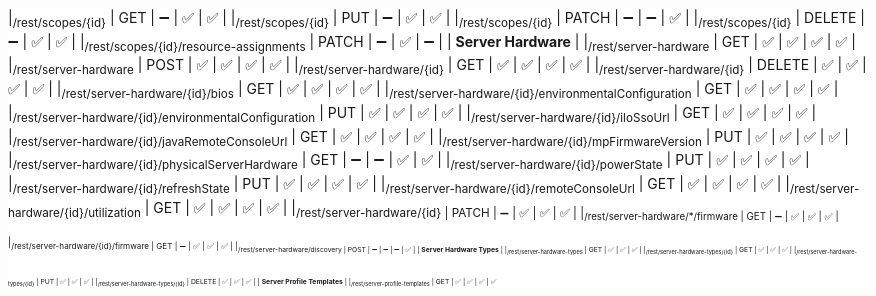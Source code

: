 |<sub>/rest/scopes/{id}</sub>                                                             | GET      | :heavy_minus_sign:   | :white_check_mark:   | :white_check_mark:   |
|<sub>/rest/scopes/{id}</sub>                                                             | PUT      | :heavy_minus_sign:   | :white_check_mark:   | :white_check_mark:   |
|<sub>/rest/scopes/{id}</sub>                                                             | PATCH    | :heavy_minus_sign:   | :heavy_minus_sign:   | :white_check_mark:   |
|<sub>/rest/scopes/{id}</sub>                                                             | DELETE   | :heavy_minus_sign:   | :white_check_mark:   | :white_check_mark:   |
|<sub>/rest/scopes/{id}/resource-assignments</sub>                                        | PATCH    | :heavy_minus_sign:   | :white_check_mark:   | :heavy_minus_sign:   |
|     **Server Hardware**                                                                                                                          |
|<sub>/rest/server-hardware</sub>                                                         | GET      | :white_check_mark:   | :white_check_mark:   | :white_check_mark:   | :white_check_mark:   |
|<sub>/rest/server-hardware</sub>                                                         | POST     | :white_check_mark:   | :white_check_mark:   | :white_check_mark:   | :white_check_mark:   |
|<sub>/rest/server-hardware/{id}</sub>                                                    | GET      | :white_check_mark:   | :white_check_mark:   | :white_check_mark:   | :white_check_mark:   |
|<sub>/rest/server-hardware/{id}</sub>                                                    | DELETE   | :white_check_mark:   | :white_check_mark:   | :white_check_mark:   | :white_check_mark:   |
|<sub>/rest/server-hardware/{id}/bios</sub>                                               | GET      | :white_check_mark:   | :white_check_mark:   | :white_check_mark:   | :white_check_mark:   |
|<sub>/rest/server-hardware/{id}/environmentalConfiguration</sub>                         | GET      | :white_check_mark:   | :white_check_mark:   | :white_check_mark:   | :white_check_mark:   |
|<sub>/rest/server-hardware/{id}/environmentalConfiguration</sub>                         | PUT      | :white_check_mark:   | :white_check_mark:   | :white_check_mark:   | :white_check_mark:   |
|<sub>/rest/server-hardware/{id}/iloSsoUrl</sub>                                          | GET      | :white_check_mark:   | :white_check_mark:   | :white_check_mark:   | :white_check_mark:   |
|<sub>/rest/server-hardware/{id}/javaRemoteConsoleUrl</sub>                               | GET      | :white_check_mark:   | :white_check_mark:   | :white_check_mark:   | :white_check_mark:   |
|<sub>/rest/server-hardware/{id}/mpFirmwareVersion</sub>                                  | PUT      | :white_check_mark:   | :white_check_mark:   | :white_check_mark:   | :white_check_mark:   |
|<sub>/rest/server-hardware/{id}/physicalServerHardware</sub>                             | GET      | :heavy_minus_sign:   | :heavy_minus_sign:   | :white_check_mark:   | :white_check_mark:   |
|<sub>/rest/server-hardware/{id}/powerState</sub>                                         | PUT      | :white_check_mark:   | :white_check_mark:   | :white_check_mark:   | :white_check_mark:   |
|<sub>/rest/server-hardware/{id}/refreshState</sub>                                       | PUT      | :white_check_mark:   | :white_check_mark:   | :white_check_mark:   | :white_check_mark:   |
|<sub>/rest/server-hardware/{id}/remoteConsoleUrl</sub>                                   | GET      | :white_check_mark:   | :white_check_mark:   | :white_check_mark:   | :white_check_mark:   |
|<sub>/rest/server-hardware/{id}/utilization</sub>                                        | GET      | :white_check_mark:   | :white_check_mark:   | :white_check_mark:   | :white_check_mark:   |
|<sub>/rest/server-hardware/{id}                                                          | PATCH    | :heavy_minus_sign:   | :white_check_mark:   | :white_check_mark:   | :white_check_mark:   |
|<sub>/rest/server-hardware/*/firmware                                                    | GET      | :heavy_minus_sign:   | :white_check_mark:   | :white_check_mark:   | :white_check_mark:   |
|<sub>/rest/server-hardware/{id}/firmware                                                 | GET      | :heavy_minus_sign:   | :white_check_mark:   | :white_check_mark:   | :white_check_mark:   |
|<sub>/rest/server-hardware/discovery                                                     | POST     | :heavy_minus_sign:   | :heavy_minus_sign:   | :heavy_minus_sign:   | :white_check_mark:   |
|     **Server Hardware Types**                                                                                                                     |
|<sub>/rest/server-hardware-types</sub>                                                   | GET      | :white_check_mark:   | :white_check_mark:   | :white_check_mark:   |
|<sub>/rest/server-hardware-types/{id}</sub>                                              | GET      | :white_check_mark:   | :white_check_mark:   | :white_check_mark:   |
|<sub>/rest/server-hardware-types/{id}</sub>                                              | PUT      | :white_check_mark:   | :white_check_mark:   | :white_check_mark:   |
|<sub>/rest/server-hardware-types/{id}</sub>                                              | DELETE   | :white_check_mark:   | :white_check_mark:   | :white_check_mark:   |
|     **Server Profile Templates**                                                                                                                  |
|<sub>/rest/server-profile-templates</sub>                                                | GET      | :white_check_mark:   | :white_check_mark:   | :white_check_mark:   | :white_check_mark: